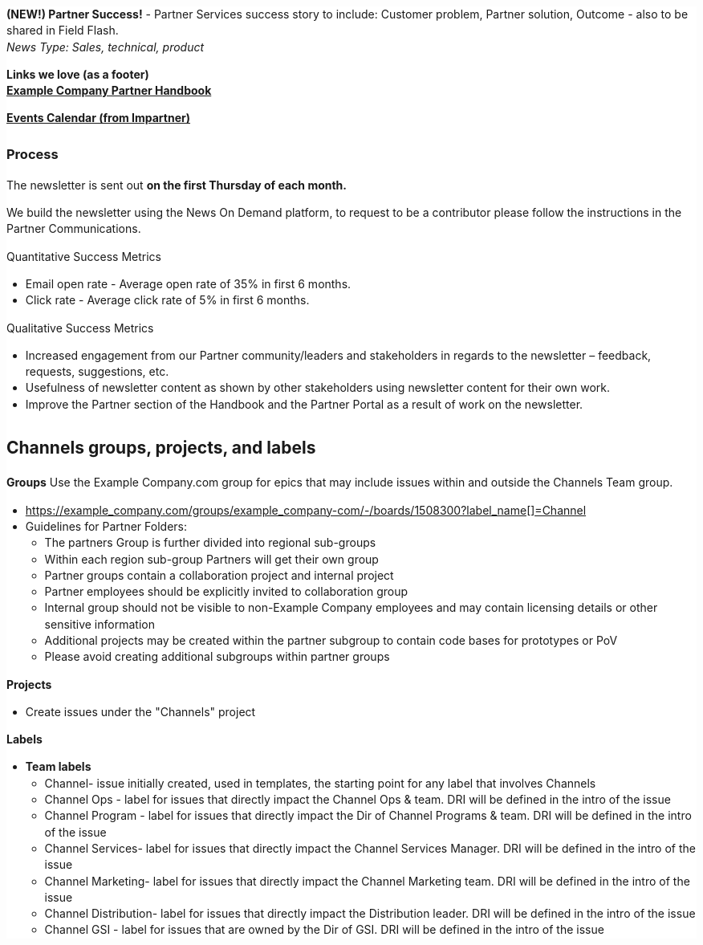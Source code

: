 **(NEW!) Partner Success!** - Partner Services success story to include: Customer problem, Partner solution, Outcome - also to be shared in Field Flash.   \
_News Type: Sales, technical, product_

**Links we love (as a footer)  \
[Example Company Partner Handbook](/handbook/resellers/#program-requirements-and-benefits)**

**[Events Calendar (from Impartner)](https://partners.example_company.com/English/Partner/prm/events.aspx)**

### Process

The newsletter is sent out **on the first Thursday of each month.**

We build the newsletter using the News On Demand platform, to request to be a contributor please follow the instructions in the Partner Communications.

Quantitative Success Metrics

- Email open rate - Average open rate of 35% in first 6 months.
- Click rate - Average click rate of 5% in first 6 months.

Qualitative Success Metrics

- Increased engagement from our Partner community/leaders and stakeholders in regards to the newsletter – feedback, requests, suggestions, etc.
- Usefulness of newsletter content as shown by other stakeholders using newsletter content for their own work.
- Improve the Partner section of the Handbook and the Partner Portal as a result of work on the newsletter.

## **Channels groups, projects, and labels**

**Groups** Use the Example Company.com group for epics that may include issues within and outside the Channels Team group.

- https://example_company.com/groups/example_company-com/-/boards/1508300?label_name[]=Channel
- Guidelines for Partner Folders:
  - The partners Group is further divided into regional sub-groups
  - Within each region sub-group Partners will get their own group
  - Partner groups contain a collaboration project and internal project
  - Partner employees should be explicitly invited to collaboration group
  - Internal group should not be visible to non-Example Company employees and may contain licensing details or other sensitive information
  - Additional projects may be created within the partner subgroup to contain code bases for prototypes or PoV
  - Please avoid creating additional subgroups within partner groups

**Projects**

- Create issues under the "Channels" project

**Labels**

- **Team labels**
  - Channel- issue initially created, used in templates, the starting point for any label that involves Channels
  - Channel Ops - label for issues that directly impact the Channel Ops & team. DRI will be defined in the intro of the issue
  - Channel Program - label for issues that directly impact the Dir of Channel Programs & team. DRI will be defined in the intro of the issue
  - Channel Services- label for issues that directly impact the Channel Services Manager. DRI will be defined in the intro of the issue
  - Channel Marketing- label for issues that directly impact the Channel Marketing team. DRI will be defined in the intro of the issue
  - Channel Distribution- label for issues that directly impact the Distribution leader. DRI will be defined in the intro of the issue
  - Channel GSI - label for issues that are owned by the Dir of GSI. DRI will be defined in the intro of the issue